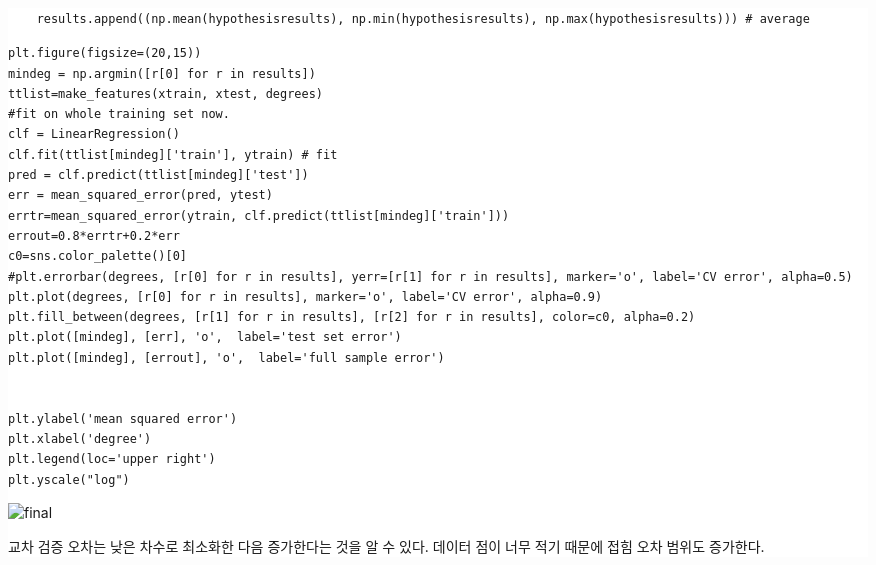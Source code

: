 ```
    results.append((np.mean(hypothesisresults), np.min(hypothesisresults), np.max(hypothesisresults))) # average
```

```
plt.figure(figsize=(20,15))
mindeg = np.argmin([r[0] for r in results])
ttlist=make_features(xtrain, xtest, degrees)
#fit on whole training set now.
clf = LinearRegression()
clf.fit(ttlist[mindeg]['train'], ytrain) # fit
pred = clf.predict(ttlist[mindeg]['test'])
err = mean_squared_error(pred, ytest)
errtr=mean_squared_error(ytrain, clf.predict(ttlist[mindeg]['train']))
errout=0.8*errtr+0.2*err
c0=sns.color_palette()[0]
#plt.errorbar(degrees, [r[0] for r in results], yerr=[r[1] for r in results], marker='o', label='CV error', alpha=0.5)
plt.plot(degrees, [r[0] for r in results], marker='o', label='CV error', alpha=0.9)
plt.fill_between(degrees, [r[1] for r in results], [r[2] for r in results], color=c0, alpha=0.2)
plt.plot([mindeg], [err], 'o',  label='test set error')
plt.plot([mindeg], [errout], 'o',  label='full sample error')


plt.ylabel('mean squared error')
plt.xlabel('degree')
plt.legend(loc='upper right')
plt.yscale("log")
```

![final](/ml-2021-harvard1/final.png)

교차 검증 오차는 낮은 차수로 최소화한 다음 증가한다는 것을 알 수 있다. 데이터 점이 너무 적기 때문에 접힘 오차 범위도 증가한다.
